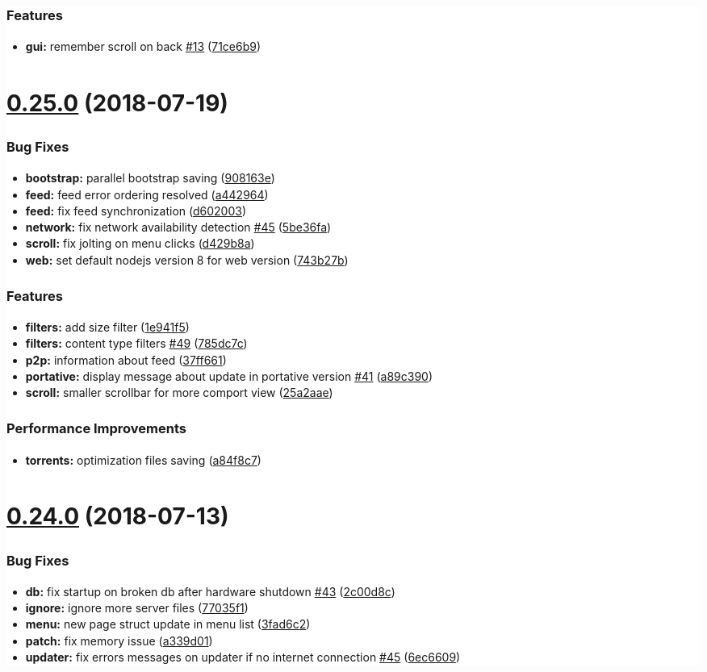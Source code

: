 
### Features

* **gui:** remember scroll on back [#13](https://github.com/DEgITx/rats-search/issues/13) ([71ce6b9](https://github.com/DEgITx/rats-search/commit/71ce6b9))

# [0.25.0](https://github.com/DEgITx/rats-search/compare/v0.24.0...v0.25.0) (2018-07-19)


### Bug Fixes

* **bootstrap:** parallel bootstrap saving ([908163e](https://github.com/DEgITx/rats-search/commit/908163e))
* **feed:** feed error ordering resolved ([a442964](https://github.com/DEgITx/rats-search/commit/a442964))
* **feed:** fix feed synchronization ([d602003](https://github.com/DEgITx/rats-search/commit/d602003))
* **network:** fix network availability detection [#45](https://github.com/DEgITx/rats-search/issues/45) ([5be36fa](https://github.com/DEgITx/rats-search/commit/5be36fa))
* **scroll:** fix jolting on menu clicks ([d429b8a](https://github.com/DEgITx/rats-search/commit/d429b8a))
* **web:** set default nodejs version 8 for web version ([743b27b](https://github.com/DEgITx/rats-search/commit/743b27b))


### Features

* **filters:** add size filter ([1e941f5](https://github.com/DEgITx/rats-search/commit/1e941f5))
* **filters:** content type filters [#49](https://github.com/DEgITx/rats-search/issues/49) ([785dc7c](https://github.com/DEgITx/rats-search/commit/785dc7c))
* **p2p:** information about feed ([37ff661](https://github.com/DEgITx/rats-search/commit/37ff661))
* **portative:** display message about update in portative version [#41](https://github.com/DEgITx/rats-search/issues/41) ([a89c390](https://github.com/DEgITx/rats-search/commit/a89c390))
* **scroll:** smaller scrollbar for more comport view ([25a2aae](https://github.com/DEgITx/rats-search/commit/25a2aae))


### Performance Improvements

* **torrents:** optimization files saving ([a84f8c7](https://github.com/DEgITx/rats-search/commit/a84f8c7))

# [0.24.0](https://github.com/DEgITx/rats-search/compare/v0.23.0...v0.24.0) (2018-07-13)


### Bug Fixes

* **db:** fix startup on broken db after hardware shutdown [#43](https://github.com/DEgITx/rats-search/issues/43) ([2c00d8c](https://github.com/DEgITx/rats-search/commit/2c00d8c))
* **ignore:** ignore more server files ([77035f1](https://github.com/DEgITx/rats-search/commit/77035f1))
* **menu:** new page struct update in menu list ([3fad6c2](https://github.com/DEgITx/rats-search/commit/3fad6c2))
* **patch:** fix memory issue ([a339d01](https://github.com/DEgITx/rats-search/commit/a339d01))
* **updater:** fix errors messages on updater if no internet connection [#45](https://github.com/DEgITx/rats-search/issues/45) ([6ec6609](https://github.com/DEgITx/rats-search/commit/6ec6609))
